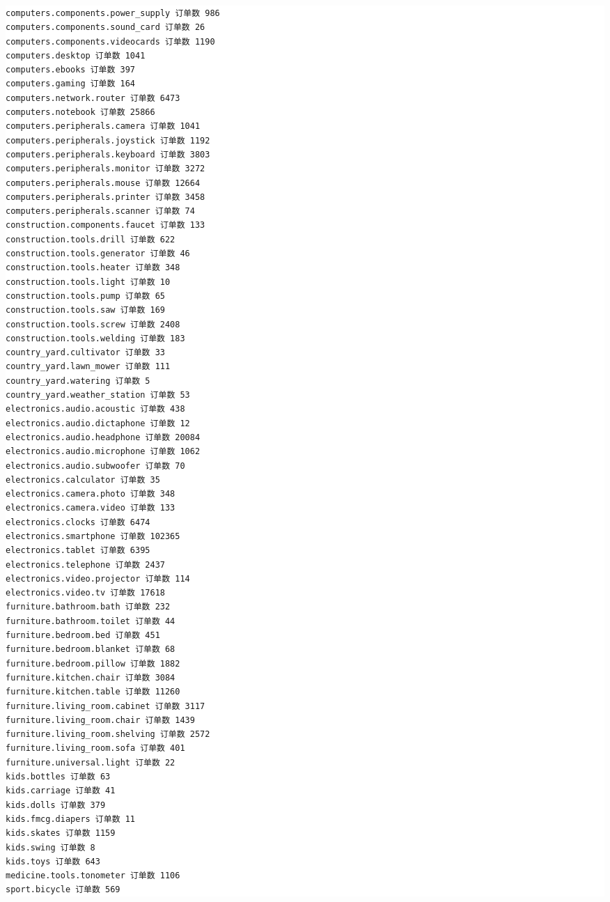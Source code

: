 ```
computers.components.power_supply 订单数 986
computers.components.sound_card 订单数 26
computers.components.videocards 订单数 1190
computers.desktop 订单数 1041
computers.ebooks 订单数 397
computers.gaming 订单数 164
computers.network.router 订单数 6473
computers.notebook 订单数 25866
computers.peripherals.camera 订单数 1041
computers.peripherals.joystick 订单数 1192
computers.peripherals.keyboard 订单数 3803
computers.peripherals.monitor 订单数 3272
computers.peripherals.mouse 订单数 12664
computers.peripherals.printer 订单数 3458
computers.peripherals.scanner 订单数 74
construction.components.faucet 订单数 133
construction.tools.drill 订单数 622
construction.tools.generator 订单数 46
construction.tools.heater 订单数 348
construction.tools.light 订单数 10
construction.tools.pump 订单数 65
construction.tools.saw 订单数 169
construction.tools.screw 订单数 2408
construction.tools.welding 订单数 183
country_yard.cultivator 订单数 33
country_yard.lawn_mower 订单数 111
country_yard.watering 订单数 5
country_yard.weather_station 订单数 53
electronics.audio.acoustic 订单数 438
electronics.audio.dictaphone 订单数 12
electronics.audio.headphone 订单数 20084
electronics.audio.microphone 订单数 1062
electronics.audio.subwoofer 订单数 70
electronics.calculator 订单数 35
electronics.camera.photo 订单数 348
electronics.camera.video 订单数 133
electronics.clocks 订单数 6474
electronics.smartphone 订单数 102365
electronics.tablet 订单数 6395
electronics.telephone 订单数 2437
electronics.video.projector 订单数 114
electronics.video.tv 订单数 17618
furniture.bathroom.bath 订单数 232
furniture.bathroom.toilet 订单数 44
furniture.bedroom.bed 订单数 451
furniture.bedroom.blanket 订单数 68
furniture.bedroom.pillow 订单数 1882
furniture.kitchen.chair 订单数 3084
furniture.kitchen.table 订单数 11260
furniture.living_room.cabinet 订单数 3117
furniture.living_room.chair 订单数 1439
furniture.living_room.shelving 订单数 2572
furniture.living_room.sofa 订单数 401
furniture.universal.light 订单数 22
kids.bottles 订单数 63
kids.carriage 订单数 41
kids.dolls 订单数 379
kids.fmcg.diapers 订单数 11
kids.skates 订单数 1159
kids.swing 订单数 8
kids.toys 订单数 643
medicine.tools.tonometer 订单数 1106
sport.bicycle 订单数 569
```
